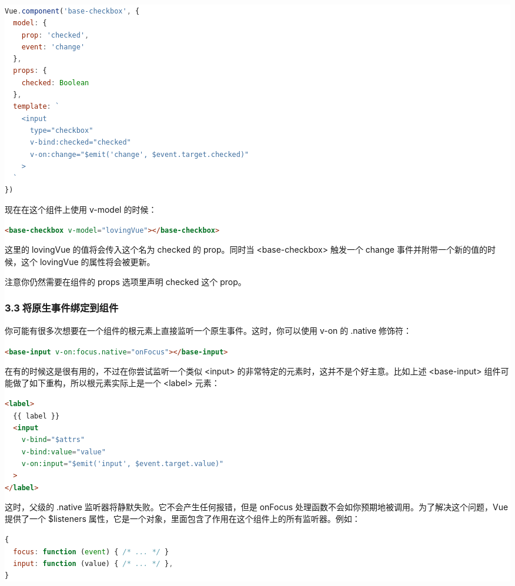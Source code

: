 ```js
Vue.component('base-checkbox', {
  model: {
    prop: 'checked',
    event: 'change'
  },
  props: {
    checked: Boolean
  },
  template: `
    <input
      type="checkbox"
      v-bind:checked="checked"
      v-on:change="$emit('change', $event.target.checked)"
    >
  `
})
```

现在在这个组件上使用 v-model 的时候：

```html
<base-checkbox v-model="lovingVue"></base-checkbox>
```

这里的 lovingVue 的值将会传入这个名为 checked 的 prop。同时当 \<base-checkbox> 触发一个 change 事件并附带一个新的值的时候，这个 lovingVue 的属性将会被更新。

注意你仍然需要在组件的 props 选项里声明 checked 这个 prop。

### 3.3 将原生事件绑定到组件

你可能有很多次想要在一个组件的根元素上直接监听一个原生事件。这时，你可以使用 v-on 的 .native 修饰符：

```html
<base-input v-on:focus.native="onFocus"></base-input>
```

在有的时候这是很有用的，不过在你尝试监听一个类似 \<input> 的非常特定的元素时，这并不是个好主意。比如上述 \<base-input> 组件可能做了如下重构，所以根元素实际上是一个 \<label> 元素：

```html
<label>
  {{ label }}
  <input
    v-bind="$attrs"
    v-bind:value="value"
    v-on:input="$emit('input', $event.target.value)"
  >
</label>
```

这时，父级的 .native 监听器将静默失败。它不会产生任何报错，但是 onFocus 处理函数不会如你预期地被调用。为了解决这个问题，Vue 提供了一个 \$listeners 属性，它是一个对象，里面包含了作用在这个组件上的所有监听器。例如：

```js
{
  focus: function (event) { /* ... */ }
  input: function (value) { /* ... */ },
}
```
